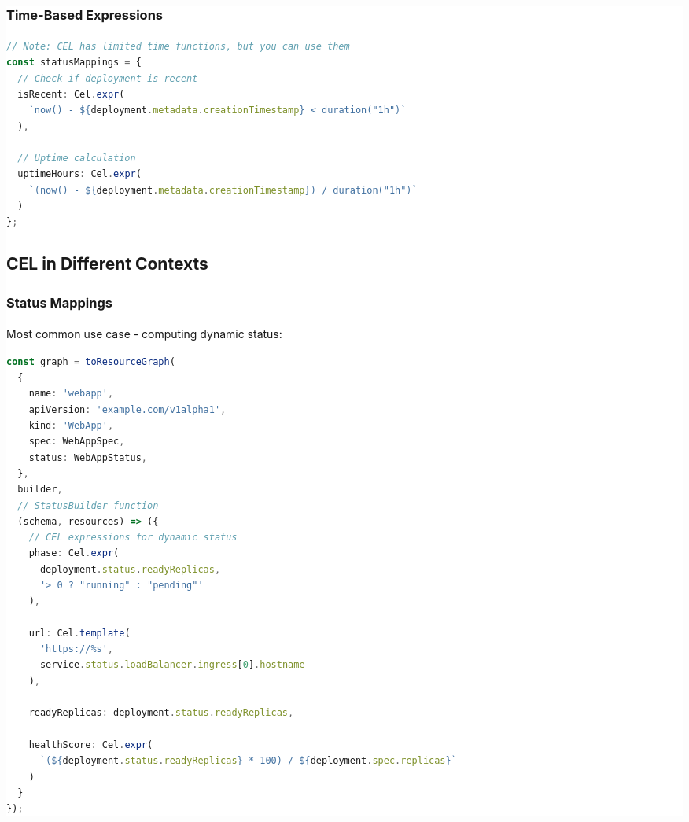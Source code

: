 ### Time-Based Expressions

```typescript
// Note: CEL has limited time functions, but you can use them
const statusMappings = {
  // Check if deployment is recent
  isRecent: Cel.expr(
    `now() - ${deployment.metadata.creationTimestamp} < duration("1h")`
  ),
  
  // Uptime calculation
  uptimeHours: Cel.expr(
    `(now() - ${deployment.metadata.creationTimestamp}) / duration("1h")`
  )
};
```

## CEL in Different Contexts

### Status Mappings

Most common use case - computing dynamic status:

```typescript
const graph = toResourceGraph(
  {
    name: 'webapp',
    apiVersion: 'example.com/v1alpha1',
    kind: 'WebApp',
    spec: WebAppSpec,
    status: WebAppStatus,
  },
  builder,
  // StatusBuilder function
  (schema, resources) => ({
    // CEL expressions for dynamic status
    phase: Cel.expr(
      deployment.status.readyReplicas,
      '> 0 ? "running" : "pending"'
    ),
    
    url: Cel.template(
      'https://%s',
      service.status.loadBalancer.ingress[0].hostname
    ),
    
    readyReplicas: deployment.status.readyReplicas,
    
    healthScore: Cel.expr(
      `(${deployment.status.readyReplicas} * 100) / ${deployment.spec.replicas}`
    )
  }
});
```
